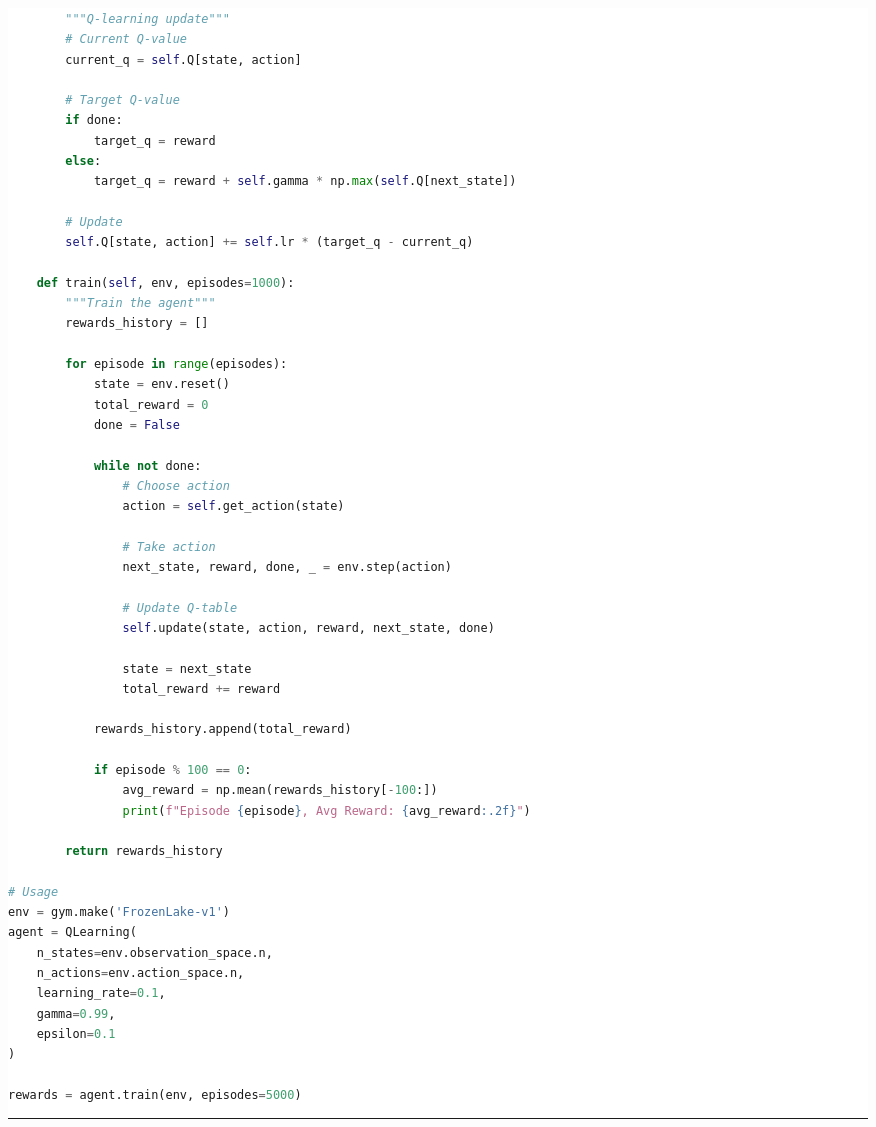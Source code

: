 ```python
        """Q-learning update"""
        # Current Q-value
        current_q = self.Q[state, action]

        # Target Q-value
        if done:
            target_q = reward
        else:
            target_q = reward + self.gamma * np.max(self.Q[next_state])

        # Update
        self.Q[state, action] += self.lr * (target_q - current_q)

    def train(self, env, episodes=1000):
        """Train the agent"""
        rewards_history = []

        for episode in range(episodes):
            state = env.reset()
            total_reward = 0
            done = False

            while not done:
                # Choose action
                action = self.get_action(state)

                # Take action
                next_state, reward, done, _ = env.step(action)

                # Update Q-table
                self.update(state, action, reward, next_state, done)

                state = next_state
                total_reward += reward

            rewards_history.append(total_reward)

            if episode % 100 == 0:
                avg_reward = np.mean(rewards_history[-100:])
                print(f"Episode {episode}, Avg Reward: {avg_reward:.2f}")

        return rewards_history

# Usage
env = gym.make('FrozenLake-v1')
agent = QLearning(
    n_states=env.observation_space.n,
    n_actions=env.action_space.n,
    learning_rate=0.1,
    gamma=0.99,
    epsilon=0.1
)

rewards = agent.train(env, episodes=5000)
```

---